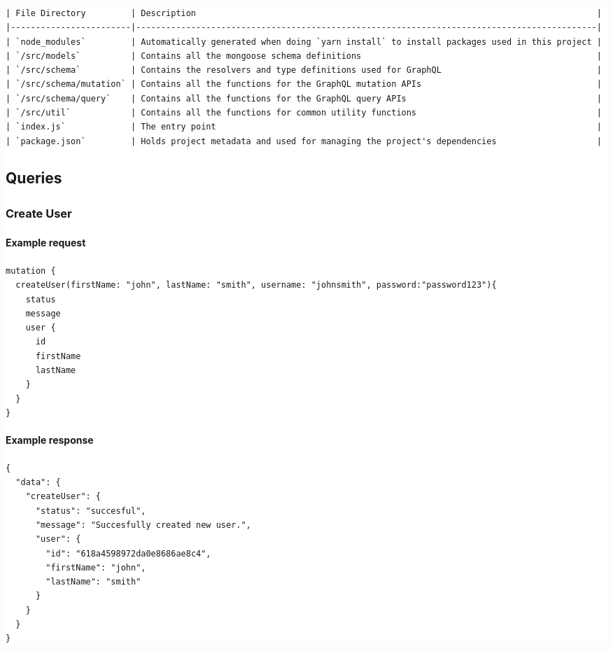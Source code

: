```
| File Directory         | Description                                                                                |
|------------------------|--------------------------------------------------------------------------------------------|
| `node_modules`         | Automatically generated when doing `yarn install` to install packages used in this project |
| `/src/models`          | Contains all the mongoose schema definitions                                               |
| `/src/schema`          | Contains the resolvers and type definitions used for GraphQL                               |
| `/src/schema/mutation` | Contains all the functions for the GraphQL mutation APIs                                   |
| `/src/schema/query`    | Contains all the functions for the GraphQL query APIs                                      |
| `/src/util`            | Contains all the functions for common utility functions                                    |
| `index.js`             | The entry point                                                                            |
| `package.json`         | Holds project metadata and used for managing the project's dependencies                    |
```

## Queries

### Create User
#### Example request
```
mutation {
  createUser(firstName: "john", lastName: "smith", username: "johnsmith", password:"password123"){
    status
    message
    user {
      id
      firstName
      lastName 
    }
  }
}
```
#### Example response
```
{
  "data": {
    "createUser": {
      "status": "succesful",
      "message": "Succesfully created new user.",
      "user": {
        "id": "618a4598972da0e8686ae8c4",
        "firstName": "john",
        "lastName": "smith"
      }
    }
  }
}
```
